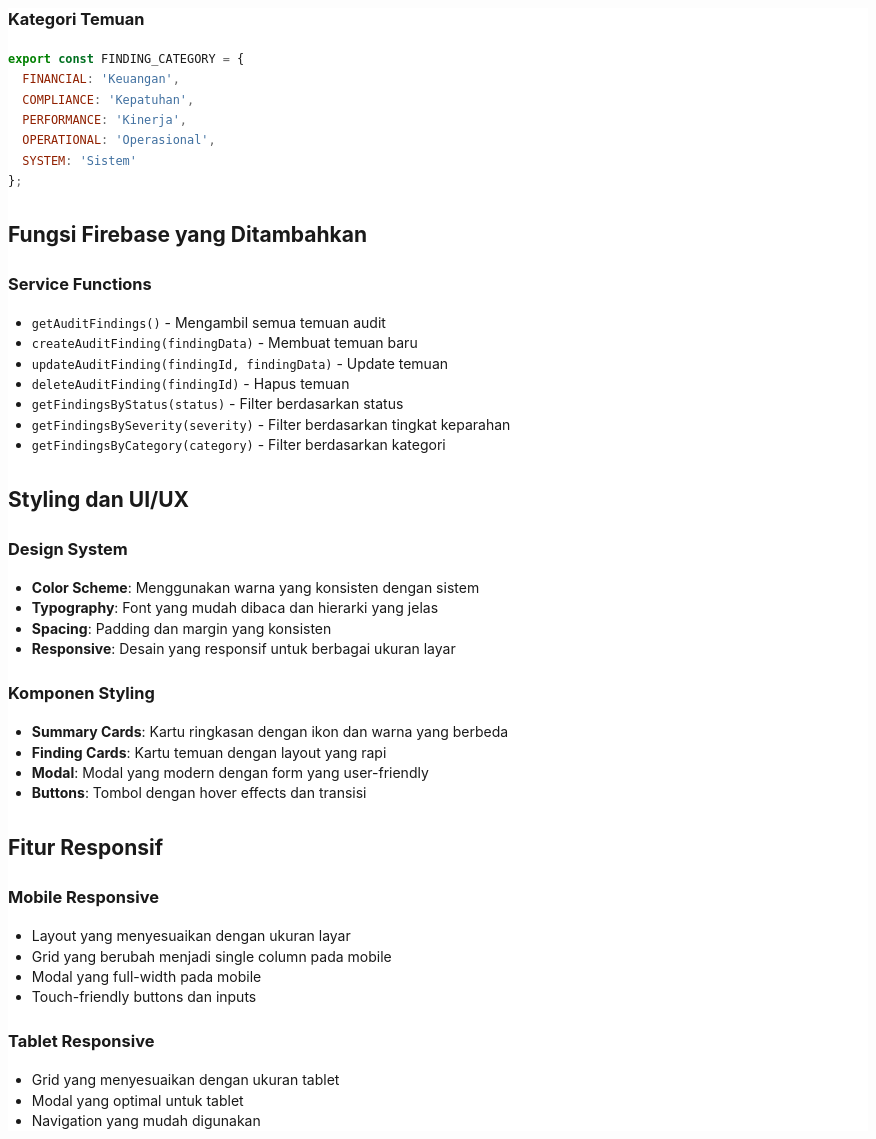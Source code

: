 ### Kategori Temuan
```javascript
export const FINDING_CATEGORY = {
  FINANCIAL: 'Keuangan',
  COMPLIANCE: 'Kepatuhan',
  PERFORMANCE: 'Kinerja',
  OPERATIONAL: 'Operasional',
  SYSTEM: 'Sistem'
};
```

## Fungsi Firebase yang Ditambahkan

### Service Functions
- `getAuditFindings()` - Mengambil semua temuan audit
- `createAuditFinding(findingData)` - Membuat temuan baru
- `updateAuditFinding(findingId, findingData)` - Update temuan
- `deleteAuditFinding(findingId)` - Hapus temuan
- `getFindingsByStatus(status)` - Filter berdasarkan status
- `getFindingsBySeverity(severity)` - Filter berdasarkan tingkat keparahan
- `getFindingsByCategory(category)` - Filter berdasarkan kategori

## Styling dan UI/UX

### Design System
- **Color Scheme**: Menggunakan warna yang konsisten dengan sistem
- **Typography**: Font yang mudah dibaca dan hierarki yang jelas
- **Spacing**: Padding dan margin yang konsisten
- **Responsive**: Desain yang responsif untuk berbagai ukuran layar

### Komponen Styling
- **Summary Cards**: Kartu ringkasan dengan ikon dan warna yang berbeda
- **Finding Cards**: Kartu temuan dengan layout yang rapi
- **Modal**: Modal yang modern dengan form yang user-friendly
- **Buttons**: Tombol dengan hover effects dan transisi

## Fitur Responsif

### Mobile Responsive
- Layout yang menyesuaikan dengan ukuran layar
- Grid yang berubah menjadi single column pada mobile
- Modal yang full-width pada mobile
- Touch-friendly buttons dan inputs

### Tablet Responsive
- Grid yang menyesuaikan dengan ukuran tablet
- Modal yang optimal untuk tablet
- Navigation yang mudah digunakan
